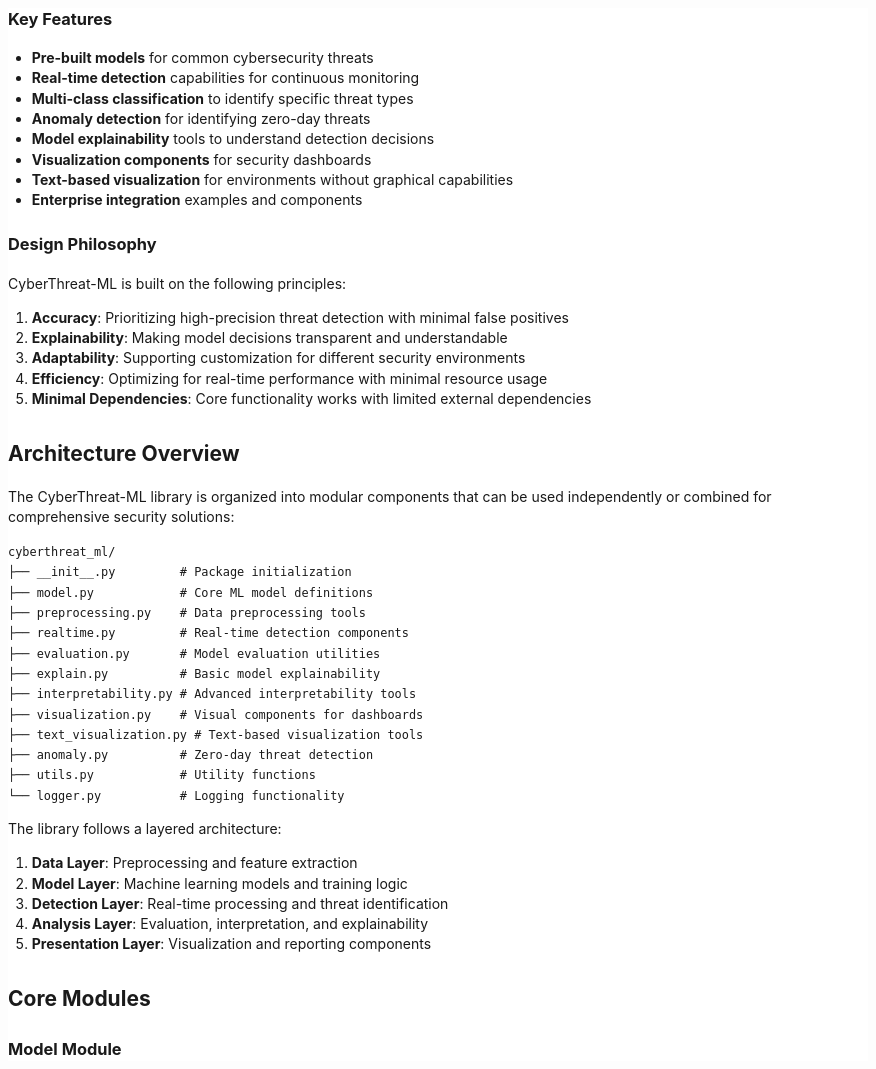 ### Key Features

- **Pre-built models** for common cybersecurity threats
- **Real-time detection** capabilities for continuous monitoring
- **Multi-class classification** to identify specific threat types
- **Anomaly detection** for identifying zero-day threats
- **Model explainability** tools to understand detection decisions
- **Visualization components** for security dashboards
- **Text-based visualization** for environments without graphical capabilities
- **Enterprise integration** examples and components

### Design Philosophy

CyberThreat-ML is built on the following principles:

1. **Accuracy**: Prioritizing high-precision threat detection with minimal false positives
2. **Explainability**: Making model decisions transparent and understandable
3. **Adaptability**: Supporting customization for different security environments
4. **Efficiency**: Optimizing for real-time performance with minimal resource usage
5. **Minimal Dependencies**: Core functionality works with limited external dependencies

## Architecture Overview

The CyberThreat-ML library is organized into modular components that can be used independently or combined for comprehensive security solutions:

```
cyberthreat_ml/
├── __init__.py         # Package initialization
├── model.py            # Core ML model definitions
├── preprocessing.py    # Data preprocessing tools
├── realtime.py         # Real-time detection components
├── evaluation.py       # Model evaluation utilities
├── explain.py          # Basic model explainability
├── interpretability.py # Advanced interpretability tools
├── visualization.py    # Visual components for dashboards
├── text_visualization.py # Text-based visualization tools
├── anomaly.py          # Zero-day threat detection
├── utils.py            # Utility functions
└── logger.py           # Logging functionality
```

The library follows a layered architecture:

1. **Data Layer**: Preprocessing and feature extraction
2. **Model Layer**: Machine learning models and training logic
3. **Detection Layer**: Real-time processing and threat identification
4. **Analysis Layer**: Evaluation, interpretation, and explainability
5. **Presentation Layer**: Visualization and reporting components

## Core Modules

### Model Module
